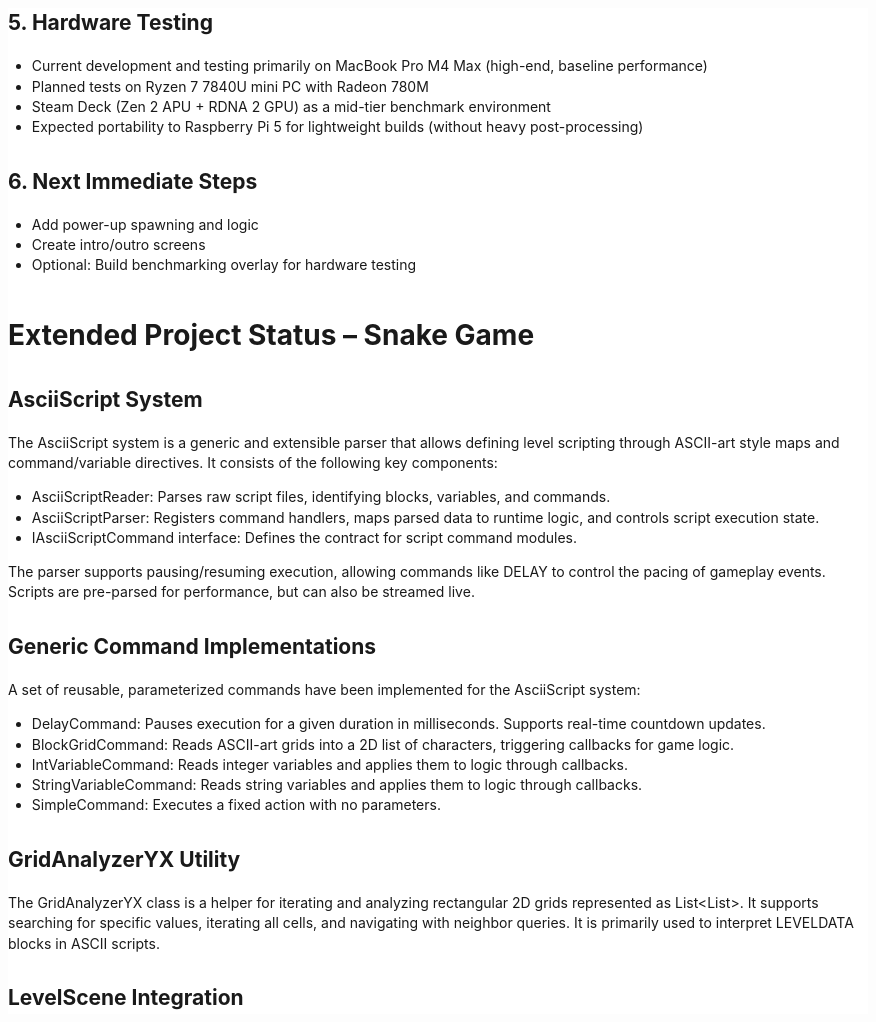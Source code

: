 ## 5. Hardware Testing

- Current development and testing primarily on MacBook Pro M4 Max (high-end, baseline performance)
- Planned tests on Ryzen 7 7840U mini PC with Radeon 780M
- Steam Deck (Zen 2 APU + RDNA 2 GPU) as a mid-tier benchmark environment
- Expected portability to Raspberry Pi 5 for lightweight builds (without heavy post-processing)

## 6. Next Immediate Steps


- Add power-up spawning and logic
- Create intro/outro screens 
- Optional: Build benchmarking overlay for hardware testing




# Extended Project Status – Snake Game

## AsciiScript System

The AsciiScript system is a generic and extensible parser that allows defining level scripting through ASCII-art style maps and command/variable directives. It consists of the following key components:

- AsciiScriptReader: Parses raw script files, identifying blocks, variables, and commands.
- AsciiScriptParser: Registers command handlers, maps parsed data to runtime logic, and controls script execution state.
- IAsciiScriptCommand interface: Defines the contract for script command modules.

The parser supports pausing/resuming execution, allowing commands like DELAY to control the pacing of gameplay events. Scripts are pre-parsed for performance, but can also be streamed live.

## Generic Command Implementations

A set of reusable, parameterized commands have been implemented for the AsciiScript system:

- DelayCommand: Pauses execution for a given duration in milliseconds. Supports real-time countdown updates.
- BlockGridCommand: Reads ASCII-art grids into a 2D list of characters, triggering callbacks for game logic.
- IntVariableCommand: Reads integer variables and applies them to logic through callbacks.
- StringVariableCommand: Reads string variables and applies them to logic through callbacks.
- SimpleCommand: Executes a fixed action with no parameters.

## GridAnalyzerYX Utility

The GridAnalyzerYX<T> class is a helper for iterating and analyzing rectangular 2D grids represented as List<List<T>>. It supports searching for specific values, iterating all cells, and navigating with neighbor queries. It is primarily used to interpret LEVELDATA blocks in ASCII scripts.

## LevelScene Integration
